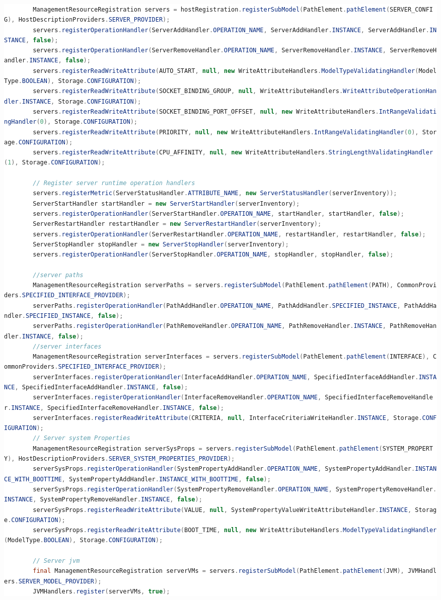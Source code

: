 ```java
        ManagementResourceRegistration servers = hostRegistration.registerSubModel(PathElement.pathElement(SERVER_CONFIG), HostDescriptionProviders.SERVER_PROVIDER);
        servers.registerOperationHandler(ServerAddHandler.OPERATION_NAME, ServerAddHandler.INSTANCE, ServerAddHandler.INSTANCE, false);
        servers.registerOperationHandler(ServerRemoveHandler.OPERATION_NAME, ServerRemoveHandler.INSTANCE, ServerRemoveHandler.INSTANCE, false);
        servers.registerReadWriteAttribute(AUTO_START, null, new WriteAttributeHandlers.ModelTypeValidatingHandler(ModelType.BOOLEAN), Storage.CONFIGURATION);
        servers.registerReadWriteAttribute(SOCKET_BINDING_GROUP, null, WriteAttributeHandlers.WriteAttributeOperationHandler.INSTANCE, Storage.CONFIGURATION);
        servers.registerReadWriteAttribute(SOCKET_BINDING_PORT_OFFSET, null, new WriteAttributeHandlers.IntRangeValidatingHandler(0), Storage.CONFIGURATION);
        servers.registerReadWriteAttribute(PRIORITY, null, new WriteAttributeHandlers.IntRangeValidatingHandler(0), Storage.CONFIGURATION);
        servers.registerReadWriteAttribute(CPU_AFFINITY, null, new WriteAttributeHandlers.StringLengthValidatingHandler(1), Storage.CONFIGURATION);

        // Register server runtime operation handlers
        servers.registerMetric(ServerStatusHandler.ATTRIBUTE_NAME, new ServerStatusHandler(serverInventory));
        ServerStartHandler startHandler = new ServerStartHandler(serverInventory);
        servers.registerOperationHandler(ServerStartHandler.OPERATION_NAME, startHandler, startHandler, false);
        ServerRestartHandler restartHandler = new ServerRestartHandler(serverInventory);
        servers.registerOperationHandler(ServerRestartHandler.OPERATION_NAME, restartHandler, restartHandler, false);
        ServerStopHandler stopHandler = new ServerStopHandler(serverInventory);
        servers.registerOperationHandler(ServerStopHandler.OPERATION_NAME, stopHandler, stopHandler, false);

        //server paths
        ManagementResourceRegistration serverPaths = servers.registerSubModel(PathElement.pathElement(PATH), CommonProviders.SPECIFIED_INTERFACE_PROVIDER);
        serverPaths.registerOperationHandler(PathAddHandler.OPERATION_NAME, PathAddHandler.SPECIFIED_INSTANCE, PathAddHandler.SPECIFIED_INSTANCE, false);
        serverPaths.registerOperationHandler(PathRemoveHandler.OPERATION_NAME, PathRemoveHandler.INSTANCE, PathRemoveHandler.INSTANCE, false);
        //server interfaces
        ManagementResourceRegistration serverInterfaces = servers.registerSubModel(PathElement.pathElement(INTERFACE), CommonProviders.SPECIFIED_INTERFACE_PROVIDER);
        serverInterfaces.registerOperationHandler(InterfaceAddHandler.OPERATION_NAME, SpecifiedInterfaceAddHandler.INSTANCE, SpecifiedInterfaceAddHandler.INSTANCE, false);
        serverInterfaces.registerOperationHandler(InterfaceRemoveHandler.OPERATION_NAME, SpecifiedInterfaceRemoveHandler.INSTANCE, SpecifiedInterfaceRemoveHandler.INSTANCE, false);
        serverInterfaces.registerReadWriteAttribute(CRITERIA, null, InterfaceCriteriaWriteHandler.INSTANCE, Storage.CONFIGURATION);
        // Server system Properties
        ManagementResourceRegistration serverSysProps = servers.registerSubModel(PathElement.pathElement(SYSTEM_PROPERTY), HostDescriptionProviders.SERVER_SYSTEM_PROPERTIES_PROVIDER);
        serverSysProps.registerOperationHandler(SystemPropertyAddHandler.OPERATION_NAME, SystemPropertyAddHandler.INSTANCE_WITH_BOOTTIME, SystemPropertyAddHandler.INSTANCE_WITH_BOOTTIME, false);
        serverSysProps.registerOperationHandler(SystemPropertyRemoveHandler.OPERATION_NAME, SystemPropertyRemoveHandler.INSTANCE, SystemPropertyRemoveHandler.INSTANCE, false);
        serverSysProps.registerReadWriteAttribute(VALUE, null, SystemPropertyValueWriteAttributeHandler.INSTANCE, Storage.CONFIGURATION);
        serverSysProps.registerReadWriteAttribute(BOOT_TIME, null, new WriteAttributeHandlers.ModelTypeValidatingHandler(ModelType.BOOLEAN), Storage.CONFIGURATION);

        // Server jvm
        final ManagementResourceRegistration serverVMs = servers.registerSubModel(PathElement.pathElement(JVM), JVMHandlers.SERVER_MODEL_PROVIDER);
        JVMHandlers.register(serverVMs, true);

```